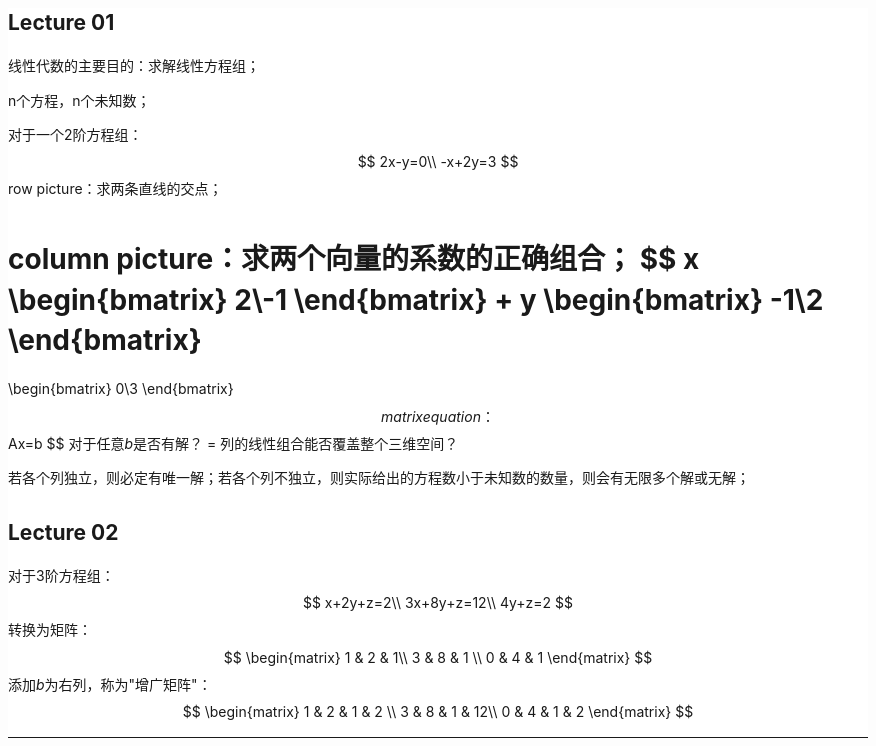 ## Lecture 01

线性代数的主要目的：求解线性方程组；

n个方程，n个未知数；

对于一个2阶方程组：
$$
2x-y=0\\
-x+2y=3
$$
row picture：求两条直线的交点；

column picture：求两个向量的系数的正确组合；
$$
x
\begin{bmatrix}
2\\-1
\end{bmatrix}
+
y
\begin{bmatrix}
-1\\2
\end{bmatrix}
=
\begin{bmatrix}
0\\3
\end{bmatrix}
$$
matrix equation：
$$
Ax=b
$$
对于任意$b$是否有解？ =  列的线性组合能否覆盖整个三维空间？

若各个列独立，则必定有唯一解；若各个列不独立，则实际给出的方程数小于未知数的数量，则会有无限多个解或无解；

## Lecture 02

对于3阶方程组：
$$
x+2y+z=2\\
3x+8y+z=12\\
4y+z=2
$$
转换为矩阵：
$$
\begin{matrix}
1 & 2 & 1\\
3 & 8 & 1 \\
0 & 4 & 1
\end{matrix}
$$
添加$b$为右列，称为"增广矩阵"：
$$
\begin{matrix}
1 & 2 & 1 & 2 \\
3 & 8 & 1 & 12\\
0 & 4 & 1 & 2
\end{matrix}
$$

---